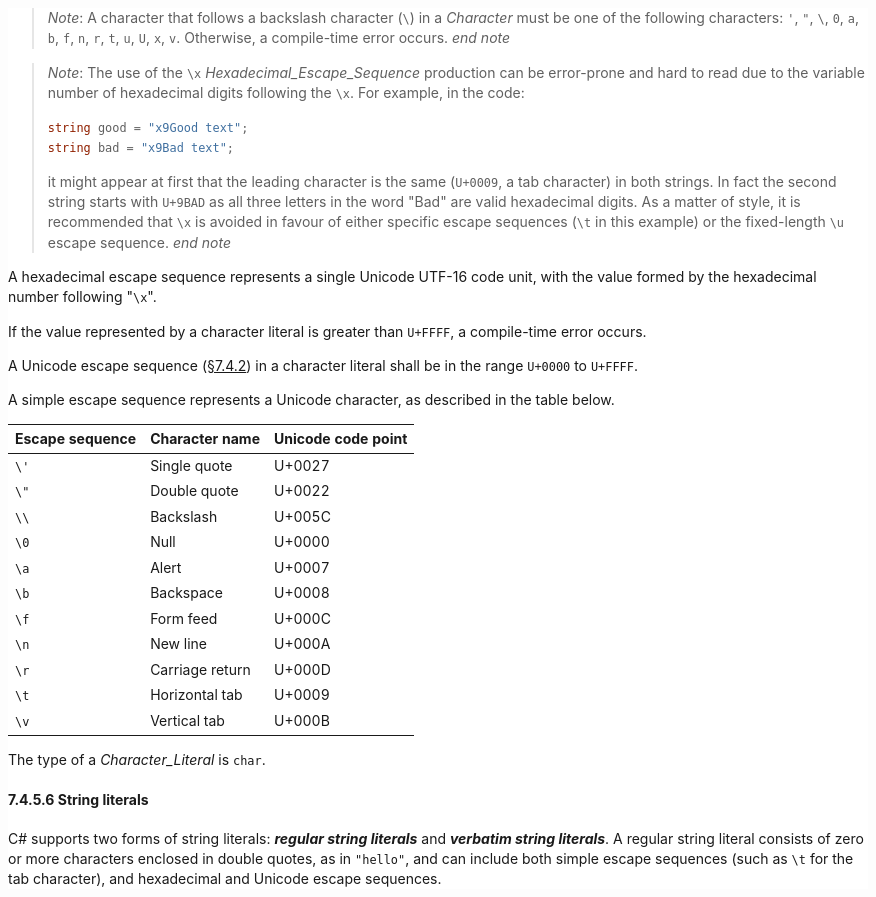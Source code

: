 > *Note*: A character that follows a backslash character (`\`) in a *Character* must be one of the following characters: `'`, `"`, `\`, `0`, `a`, `b`, `f`, `n`, `r`, `t`, `u`, `U`, `x`, `v`. Otherwise, a compile-time error occurs. *end note*

> *Note*: The use of the `\x` *Hexadecimal_Escape_Sequence* production can be error-prone and hard to read due to the variable number of hexadecimal digits following the `\x`. For example, in the code:
> ```csharp
> string good = "x9Good text";
> string bad = "x9Bad text";
> ```
> it might appear at first that the leading character is the same (`U+0009`, a tab character) in both strings. In fact the second string starts with `U+9BAD` as all three letters in the word "Bad" are valid hexadecimal digits. As a matter of style, it is recommended that `\x` is avoided in favour of either specific escape sequences (`\t` in this example) or the fixed-length `\u` escape sequence. *end note*

A hexadecimal escape sequence represents a single Unicode UTF-16 code unit, with the value formed by the hexadecimal number following "`\x`".

If the value represented by a character literal is greater than `U+FFFF`, a compile-time error occurs.

A Unicode escape sequence ([§7.4.2](lexical-structure.md#742-unicode-character-escape-sequences)) in a character literal shall be in the range `U+0000` to `U+FFFF`.

A simple escape sequence represents a Unicode character, as described in the table below.

| __Escape sequence__ | __Character name__ | __Unicode code point__ |
|---------------------|--------------------|----------------------|
| `\'`                | Single quote       | U+0027             | 
| `\"`                | Double quote       | U+0022             | 
| `\\`                | Backslash          | U+005C             | 
| `\0`                | Null               | U+0000             | 
| `\a`                | Alert              | U+0007             | 
| `\b`                | Backspace          | U+0008             | 
| `\f`                | Form feed          | U+000C             | 
| `\n`                | New line           | U+000A             | 
| `\r`                | Carriage return    | U+000D             | 
| `\t`                | Horizontal tab     | U+0009             | 
| `\v`                | Vertical tab       | U+000B             | 

The type of a *Character_Literal* is `char`.

#### 7.4.5.6 String literals

C# supports two forms of string literals: ***regular string literals*** and ***verbatim string literals***. A regular string literal consists of zero or more characters enclosed in double quotes, as in `"hello"`, and can include both simple escape sequences (such as `\t` for the tab character), and hexadecimal and Unicode escape sequences.

